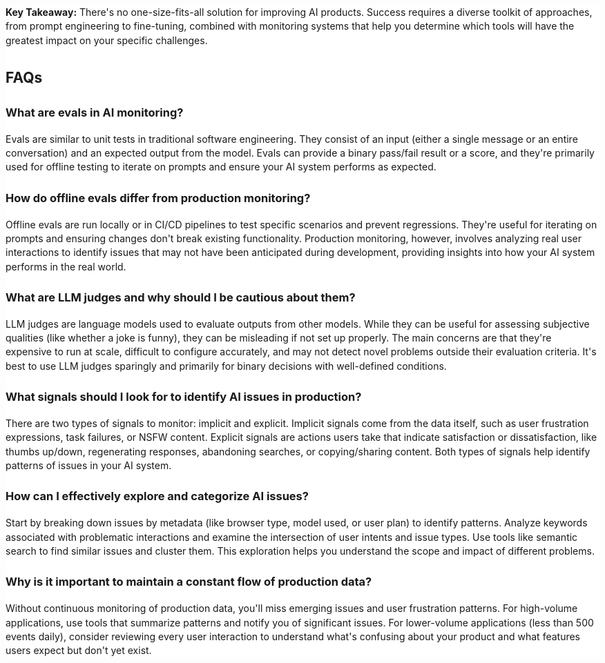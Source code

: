 **Key Takeaway:** There's no one-size-fits-all solution for improving AI products. Success requires a diverse toolkit of approaches, from prompt engineering to fine-tuning, combined with monitoring systems that help you determine which tools will have the greatest impact on your specific challenges.

## FAQs

### What are evals in AI monitoring?

Evals are similar to unit tests in traditional software engineering. They consist of an input (either a single message or an entire conversation) and an expected output from the model. Evals can provide a binary pass/fail result or a score, and they're primarily used for offline testing to iterate on prompts and ensure your AI system performs as expected.

### How do offline evals differ from production monitoring?

Offline evals are run locally or in CI/CD pipelines to test specific scenarios and prevent regressions. They're useful for iterating on prompts and ensuring changes don't break existing functionality. Production monitoring, however, involves analyzing real user interactions to identify issues that may not have been anticipated during development, providing insights into how your AI system performs in the real world.

### What are LLM judges and why should I be cautious about them?

LLM judges are language models used to evaluate outputs from other models. While they can be useful for assessing subjective qualities (like whether a joke is funny), they can be misleading if not set up properly. The main concerns are that they're expensive to run at scale, difficult to configure accurately, and may not detect novel problems outside their evaluation criteria. It's best to use LLM judges sparingly and primarily for binary decisions with well-defined conditions.

### What signals should I look for to identify AI issues in production?

There are two types of signals to monitor: implicit and explicit. Implicit signals come from the data itself, such as user frustration expressions, task failures, or NSFW content. Explicit signals are actions users take that indicate satisfaction or dissatisfaction, like thumbs up/down, regenerating responses, abandoning searches, or copying/sharing content. Both types of signals help identify patterns of issues in your AI system.

### How can I effectively explore and categorize AI issues?

Start by breaking down issues by metadata (like browser type, model used, or user plan) to identify patterns. Analyze keywords associated with problematic interactions and examine the intersection of user intents and issue types. Use tools like semantic search to find similar issues and cluster them. This exploration helps you understand the scope and impact of different problems.

### Why is it important to maintain a constant flow of production data?

Without continuous monitoring of production data, you'll miss emerging issues and user frustration patterns. For high-volume applications, use tools that summarize patterns and notify you of significant issues. For lower-volume applications (less than 500 events daily), consider reviewing every user interaction to understand what's confusing about your product and what features users expect but don't yet exist.
